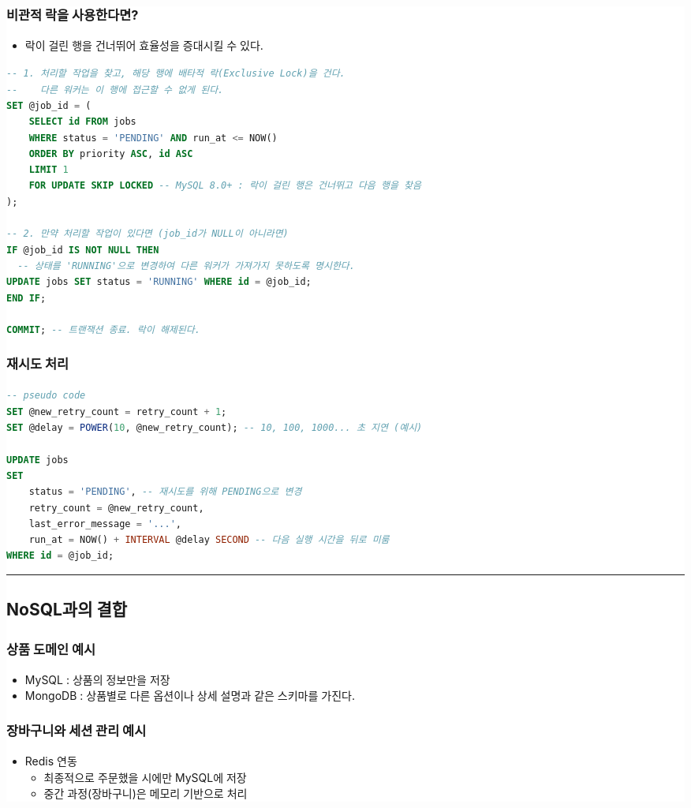 ### 비관적 락을 사용한다면?

- 락이 걸린 행을 건너뛰어 효율성을 증대시킬 수 있다.

```sql
-- 1. 처리할 작업을 찾고, 해당 행에 배타적 락(Exclusive Lock)을 건다.
--    다른 워커는 이 행에 접근할 수 없게 된다.
SET @job_id = (
    SELECT id FROM jobs
    WHERE status = 'PENDING' AND run_at <= NOW()
    ORDER BY priority ASC, id ASC
    LIMIT 1
    FOR UPDATE SKIP LOCKED -- MySQL 8.0+ : 락이 걸린 행은 건너뛰고 다음 행을 찾음
);

-- 2. 만약 처리할 작업이 있다면 (job_id가 NULL이 아니라면)
IF @job_id IS NOT NULL THEN
  -- 상태를 'RUNNING'으로 변경하여 다른 워커가 가져가지 못하도록 명시한다.
UPDATE jobs SET status = 'RUNNING' WHERE id = @job_id;
END IF;

COMMIT; -- 트랜잭션 종료. 락이 해제된다.
```

### 재시도 처리

```sql
-- pseudo code
SET @new_retry_count = retry_count + 1;
SET @delay = POWER(10, @new_retry_count); -- 10, 100, 1000... 초 지연 (예시)

UPDATE jobs
SET
    status = 'PENDING', -- 재시도를 위해 PENDING으로 변경
    retry_count = @new_retry_count,
    last_error_message = '...',
    run_at = NOW() + INTERVAL @delay SECOND -- 다음 실행 시간을 뒤로 미룸
WHERE id = @job_id;
```

---

## NoSQL과의 결합

### 상품 도메인 예시

- MySQL : 상품의 정보만을 저장
- MongoDB : 상품별로 다른 옵션이나 상세 설명과 같은 스키마를 가진다.

### 장바구니와 세션 관리 예시 

- Redis 연동
  - 최종적으로 주문했을 시에만 MySQL에 저장
  - 중간 과정(장바구니)은 메모리 기반으로 처리
